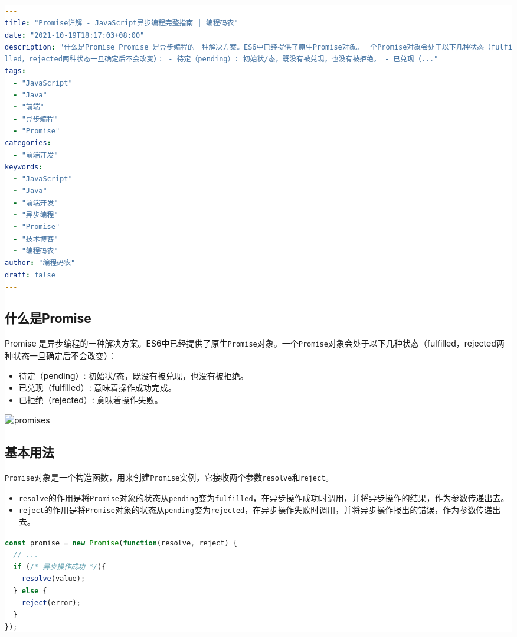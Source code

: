 ```yaml
---
title: "Promise详解 - JavaScript异步编程完整指南 | 编程码农"
date: "2021-10-19T18:17:03+08:00"
description: "什么是Promise Promise 是异步编程的一种解决方案。ES6中已经提供了原生Promise对象。一个Promise对象会处于以下几种状态（fulfilled，rejected两种状态一旦确定后不会改变）： - 待定（pending）: 初始状/态，既没有被兑现，也没有被拒绝。 - 已兑现（..."
tags:
  - "JavaScript"
  - "Java"
  - "前端"
  - "异步编程"
  - "Promise"
categories:
  - "前端开发"
keywords:
  - "JavaScript"
  - "Java"
  - "前端开发"
  - "异步编程"
  - "Promise"
  - "技术博客"
  - "编程码农"
author: "编程码农"
draft: false
---
```


## 什么是Promise

Promise 是异步编程的一种解决方案。ES6中已经提供了原生`Promise`对象。一个`Promise`对象会处于以下几种状态（fulfilled，rejected两种状态一旦确定后不会改变）：

- 待定（pending）: 初始状/态，既没有被兑现，也没有被拒绝。
- 已兑现（fulfilled）: 意味着操作成功完成。
- 已拒绝（rejected）: 意味着操作失败。



![promises](https://blogs-on.oss-cn-beijing.aliyuncs.com/imgs/promises.png)

## 基本用法

`Promise`对象是一个构造函数，用来创建`Promise`实例，它接收两个参数`resolve`和`reject`。

- `resolve`的作用是将`Promise`对象的状态从`pending`变为`fulfilled`，在异步操作成功时调用，并将异步操作的结果，作为参数传递出去。
- `reject`的作用是将`Promise`对象的状态从`pending`变为`rejected`，在异步操作失败时调用，并将异步操作报出的错误，作为参数传递出去。

```javascript
const promise = new Promise(function(resolve, reject) {
  // ... 
  if (/* 异步操作成功 */){
    resolve(value);
  } else {
    reject(error);
  }
});
```
